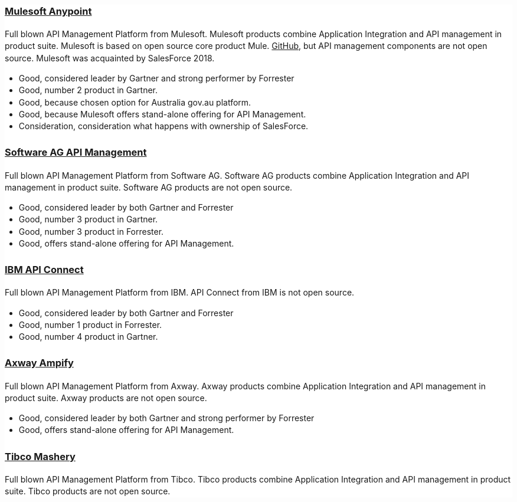 ### [Mulesoft Anypoint](https://www.mulesoft.com/platform/api-management)

Full blown API Management Platform from Mulesoft. Mulesoft products combine Application Integration and API management in product suite.
Mulesoft is based on open source core product Mule. [GitHub](https://github.com/mulesoft/mule), but API management components are not open source.
Mulesoft was acquainted by SalesForce 2018. 

* Good, considered leader by Gartner and strong performer by Forrester
* Good, number 2 product in Gartner.
* Good, because chosen option for Australia gov.au platform.
* Good, because Mulesoft offers stand-alone offering for API Management.
* Consideration, consideration what happens with ownership of SalesForce.

### [Software AG API Management](https://softwareaggov.com/products/integration/webmethods-api-management/)

Full blown API Management Platform from Software AG. Software AG products combine Application Integration and API management in product suite.
Software AG products are not open source. 

* Good, considered leader by both Gartner and Forrester
* Good, number 3 product in Gartner.
* Good, number 3 product in Forrester.
* Good, offers stand-alone offering for API Management.

### [IBM API Connect](https://www.ibm.com/cloud/api-connect)

Full blown API Management Platform from IBM. 
API Connect from IBM is not open source. 

* Good, considered leader by both Gartner and Forrester
* Good, number 1 product in Forrester.
* Good, number 4 product in Gartner.

### [Axway Ampify](https://www.axway.com/en/products/api-management) 

Full blown API Management Platform from Axway. Axway products combine Application Integration and API management in product suite.
Axway products are not open source.

* Good, considered leader by both Gartner and strong performer by Forrester
* Good, offers stand-alone offering for API Management.

### [Tibco Mashery](https://www.tibco.com/products/api-management) 

Full blown API Management Platform from Tibco. Tibco products combine Application Integration and API management in product suite.
Tibco products are not open source.
